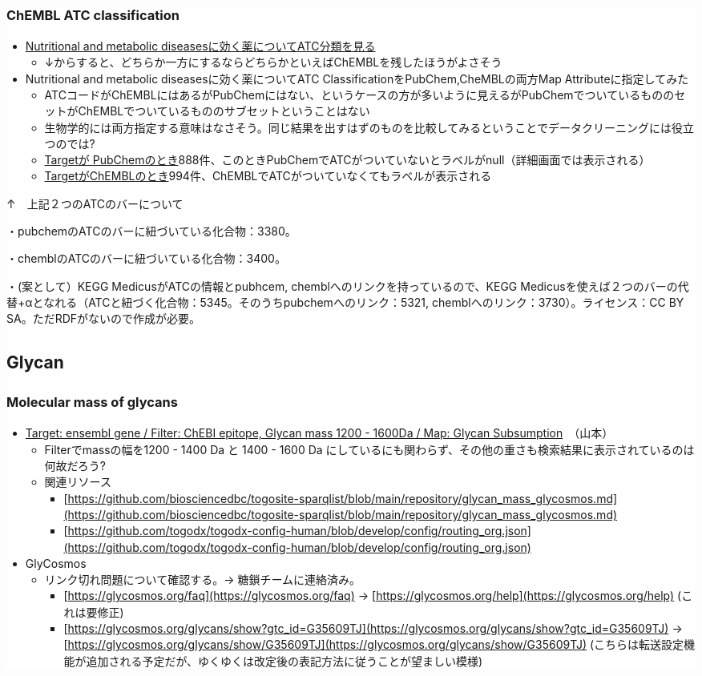 ### ChEMBL ATC classification

- [Nutritional and metabolic diseasesに効く薬についてATC分類を見る](https://togodx.dbcls.jp/human/?dataset=chembl_compound&annotations=%5B%7B%22attributeId%22%3A%22compound_atc_classification_chembl%22%7D%5D&filters=%5B%7B%22attributeId%22%3A%22disease_diseases_mesh%22%2C%22nodes%22%3A%5B%7B%22node%22%3A%22D009750%22%7D%5D%7D%5D)
    - ↓からすると、どちらか一方にするならどちらかといえばChEMBLを残したほうがよさそう
- Nutritional and metabolic diseasesに効く薬についてATC ClassificationをPubChem,CheMBLの両方Map Attributeに指定してみた
    - ATCコードがChEMBLにはあるがPubChemにはない、というケースの方が多いように見えるがPubChemでついているもののセットがChEMBLでついているもののサブセットということはない
    - 生物学的には両方指定する意味はなさそう。同じ結果を出すはずのものを比較してみるということでデータクリーニングには役立つのでは?
    - [Targetが PubChemのとき](https://togodx.dbcls.jp/human/?dataset=pubchem_compound&annotations=%5B%7B%22attributeId%22%3A%22compound_atc_classification_pubchem%22%7D%2C%7B%22attributeId%22%3A%22compound_atc_classification_chembl%22%7D%5D&filters=%5B%7B%22attributeId%22%3A%22compound_drug_indication_mesh_chembl%22%2C%22nodes%22%3A%5B%7B%22node%22%3A%22D009750%22%7D%5D%7D%5D)888件、このときPubChemでATCがついていないとラベルがnull（詳細画面では表示される）
    - [TargetがChEMBLのとき](https://togodx.dbcls.jp/human/?dataset=chembl_compound&annotations=%5B%7B%22attributeId%22%3A%22compound_atc_classification_pubchem%22%7D%2C%7B%22attributeId%22%3A%22compound_atc_classification_chembl%22%7D%5D&filters=%5B%7B%22attributeId%22%3A%22compound_drug_indication_mesh_chembl%22%2C%22nodes%22%3A%5B%7B%22node%22%3A%22D009750%22%7D%5D%7D%5D)994件、ChEMBLでATCがついていなくてもラベルが表示される

↑　上記２つのATCのバーについて

・pubchemのATCのバーに紐づいている化合物：3380。

・chemblのATCのバーに紐づいている化合物：3400。

・(案として）KEGG MedicusがATCの情報とpubhcem, chemblへのリンクを持っているので、KEGG Medicusを使えば２つのバーの代替+αとなれる（ATCと紐づく化合物：5345。そのうちpubchemへのリンク：5321, chemblへのリンク：3730）。ライセンス：CC BY SA。ただRDFがないので作成が必要。

## Glycan

### Molecular mass of glycans

- [Target: ensembl gene / Filter: ChEBI epitope, Glycan mass 1200 - 1600Da / Map: Glycan Subsumption](https://togodx.dbcls.jp/human/?dataset=ensembl_gene&annotations=%5B%7B%22attributeId%22%3A%22glycan_subsumption_glycosmos%22%7D%5D&filters=%5B%7B%22attributeId%22%3A%22compound_biological_role_chebi%22%2C%22nodes%22%3A%5B%7B%22node%22%3A%2253000%22%7D%5D%7D%2C%7B%22attributeId%22%3A%22glycan_mass_glycosmos%22%2C%22nodes%22%3A%5B%7B%22node%22%3A%226%22%7D%2C%7B%22node%22%3A%227%22%7D%5D%7D%5D)　（山本）
    - Filterでmassの幅を1200 - 1400 Da と 1400 - 1600 Da にしているにも関わらず、その他の重さも検索結果に表示されているのは何故だろう?
    - 関連リソース
        - [https://github.com/biosciencedbc/togosite-sparqlist/blob/main/repository/glycan_mass_glycosmos.md](https://github.com/biosciencedbc/togosite-sparqlist/blob/main/repository/glycan_mass_glycosmos.md)
        - [https://github.com/togodx/togodx-config-human/blob/develop/config/routing_org.json](https://github.com/togodx/togodx-config-human/blob/develop/config/routing_org.json)
- GlyCosmos
    - リンク切れ問題について確認する。→ 糖鎖チームに連絡済み。
        - [https://glycosmos.org/faq](https://glycosmos.org/faq) → [https://glycosmos.org/help](https://glycosmos.org/help) (これは要修正)
        - [https://glycosmos.org/glycans/show?gtc_id=G35609TJ](https://glycosmos.org/glycans/show?gtc_id=G35609TJ) → [https://glycosmos.org/glycans/show/G35609TJ](https://glycosmos.org/glycans/show/G35609TJ) (こちらは転送設定機能が追加される予定だが、ゆくゆくは改定後の表記方法に従うことが望ましい模様)
